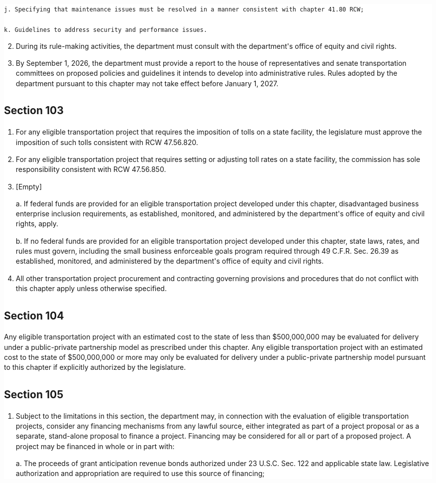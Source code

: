    j. Specifying that maintenance issues must be resolved in a manner consistent with chapter 41.80 RCW;

    k. Guidelines to address security and performance issues.

2. During its rule-making activities, the department must consult with the department's office of equity and civil rights.

3. By September 1, 2026, the department must provide a report to the house of representatives and senate transportation committees on proposed policies and guidelines it intends to develop into administrative rules. Rules adopted by the department pursuant to this chapter may not take effect before January 1, 2027.

## Section 103


1. For any eligible transportation project that requires the imposition of tolls on a state facility, the legislature must approve the imposition of such tolls consistent with RCW 47.56.820.

2. For any eligible transportation project that requires setting or adjusting toll rates on a state facility, the commission has sole responsibility consistent with RCW 47.56.850.

3. [Empty]

    a. If federal funds are provided for an eligible transportation project developed under this chapter, disadvantaged business enterprise inclusion requirements, as established, monitored, and administered by the department's office of equity and civil rights, apply.

    b. If no federal funds are provided for an eligible transportation project developed under this chapter, state laws, rates, and rules must govern, including the small business enforceable goals program required through 49 C.F.R. Sec. 26.39 as established, monitored, and administered by the department's office of equity and civil rights.

4. All other transportation project procurement and contracting governing provisions and procedures that do not conflict with this chapter apply unless otherwise specified.

## Section 104
Any eligible transportation project with an estimated cost to the state of less than $500,000,000 may be evaluated for delivery under a public-private partnership model as prescribed under this chapter. Any eligible transportation project with an estimated cost to the state of $500,000,000 or more may only be evaluated for delivery under a public-private partnership model pursuant to this chapter if explicitly authorized by the legislature.

## Section 105
1. Subject to the limitations in this section, the department may, in connection with the evaluation of eligible transportation projects, consider any financing mechanisms from any lawful source, either integrated as part of a project proposal or as a separate, stand-alone proposal to finance a project. Financing may be considered for all or part of a proposed project. A project may be financed in whole or in part with:

    a. The proceeds of grant anticipation revenue bonds authorized under 23 U.S.C. Sec. 122 and applicable state law. Legislative authorization and appropriation are required to use this source of financing;
